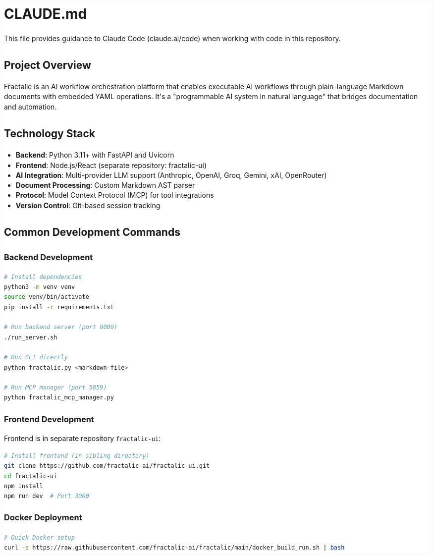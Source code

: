 # CLAUDE.md

This file provides guidance to Claude Code (claude.ai/code) when working with code in this repository.

## Project Overview

Fractalic is an AI workflow orchestration platform that enables executable AI workflows through plain-language Markdown documents with embedded YAML operations. It's a "programmable AI system in natural language" that bridges documentation and automation.

## Technology Stack

- **Backend**: Python 3.11+ with FastAPI and Uvicorn
- **Frontend**: Node.js/React (separate repository: fractalic-ui)
- **AI Integration**: Multi-provider LLM support (Anthropic, OpenAI, Groq, Gemini, xAI, OpenRouter)
- **Document Processing**: Custom Markdown AST parser
- **Protocol**: Model Context Protocol (MCP) for tool integrations
- **Version Control**: Git-based session tracking

## Common Development Commands

### Backend Development
```bash
# Install dependencies
python3 -m venv venv
source venv/bin/activate
pip install -r requirements.txt

# Run backend server (port 8000)
./run_server.sh

# Run CLI directly
python fractalic.py <markdown-file>

# Run MCP manager (port 5859)
python fractalic_mcp_manager.py
```

### Frontend Development
Frontend is in separate repository `fractalic-ui`:
```bash
# Install frontend (in sibling directory)
git clone https://github.com/fractalic-ai/fractalic-ui.git
cd fractalic-ui
npm install
npm run dev  # Port 3000
```

### Docker Deployment
```bash
# Quick Docker setup
curl -s https://raw.githubusercontent.com/fractalic-ai/fractalic/main/docker_build_run.sh | bash
```
